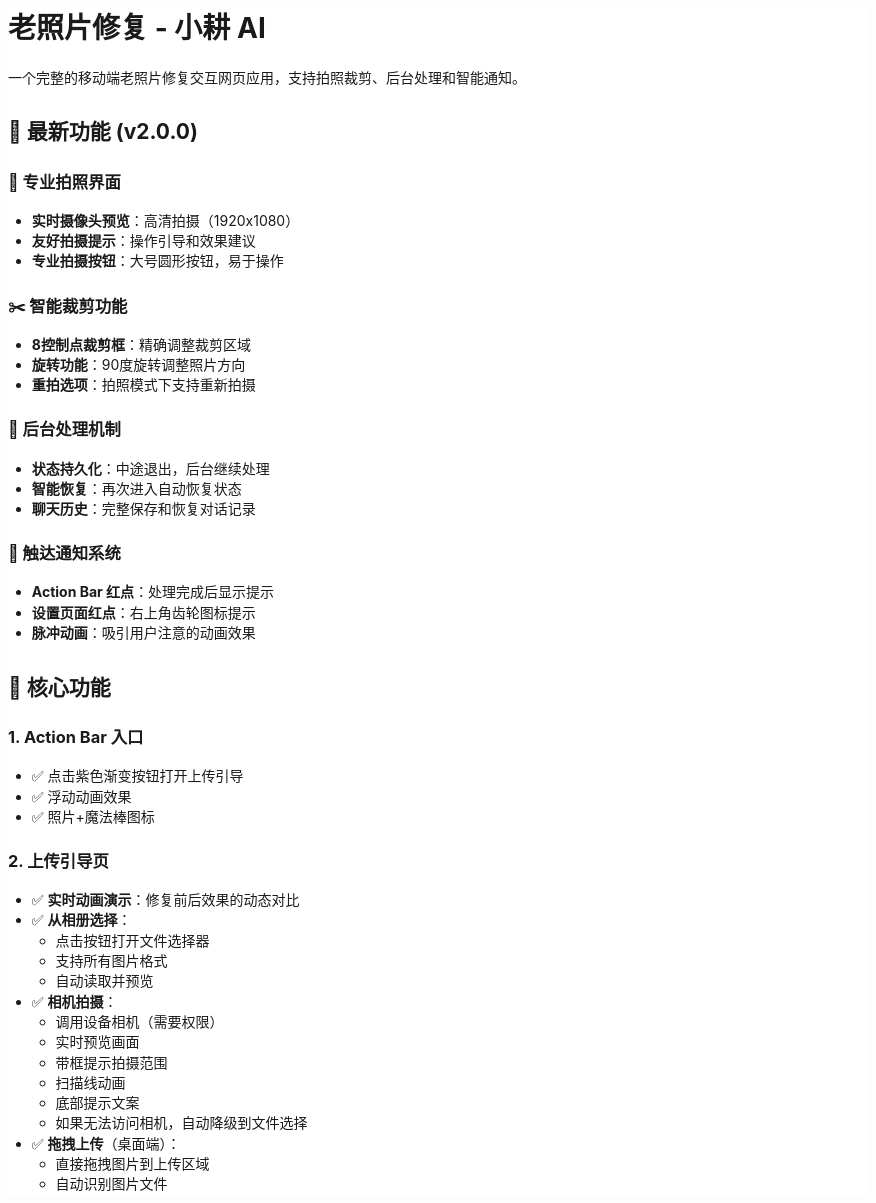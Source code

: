 # 老照片修复 - 小耕 AI

一个完整的移动端老照片修复交互网页应用，支持拍照裁剪、后台处理和智能通知。

## 🚀 最新功能 (v2.0.0)

### 📸 专业拍照界面
- **实时摄像头预览**：高清拍摄（1920x1080）
- **友好拍摄提示**：操作引导和效果建议
- **专业拍摄按钮**：大号圆形按钮，易于操作

### ✂️ 智能裁剪功能
- **8控制点裁剪框**：精确调整裁剪区域
- **旋转功能**：90度旋转调整照片方向
- **重拍选项**：拍照模式下支持重新拍摄

### 🔄 后台处理机制
- **状态持久化**：中途退出，后台继续处理
- **智能恢复**：再次进入自动恢复状态
- **聊天历史**：完整保存和恢复对话记录

### 🔔 触达通知系统
- **Action Bar 红点**：处理完成后显示提示
- **设置页面红点**：右上角齿轮图标提示
- **脉冲动画**：吸引用户注意的动画效果

## 🎯 核心功能

### 1. Action Bar 入口
- ✅ 点击紫色渐变按钮打开上传引导
- ✅ 浮动动画效果
- ✅ 照片+魔法棒图标

### 2. 上传引导页
- ✅ **实时动画演示**：修复前后效果的动态对比
- ✅ **从相册选择**：
  - 点击按钮打开文件选择器
  - 支持所有图片格式
  - 自动读取并预览
- ✅ **相机拍摄**：
  - 调用设备相机（需要权限）
  - 实时预览画面
  - 带框提示拍摄范围
  - 扫描线动画
  - 底部提示文案
  - 如果无法访问相机，自动降级到文件选择
- ✅ **拖拽上传**（桌面端）：
  - 直接拖拽图片到上传区域
  - 自动识别图片文件
